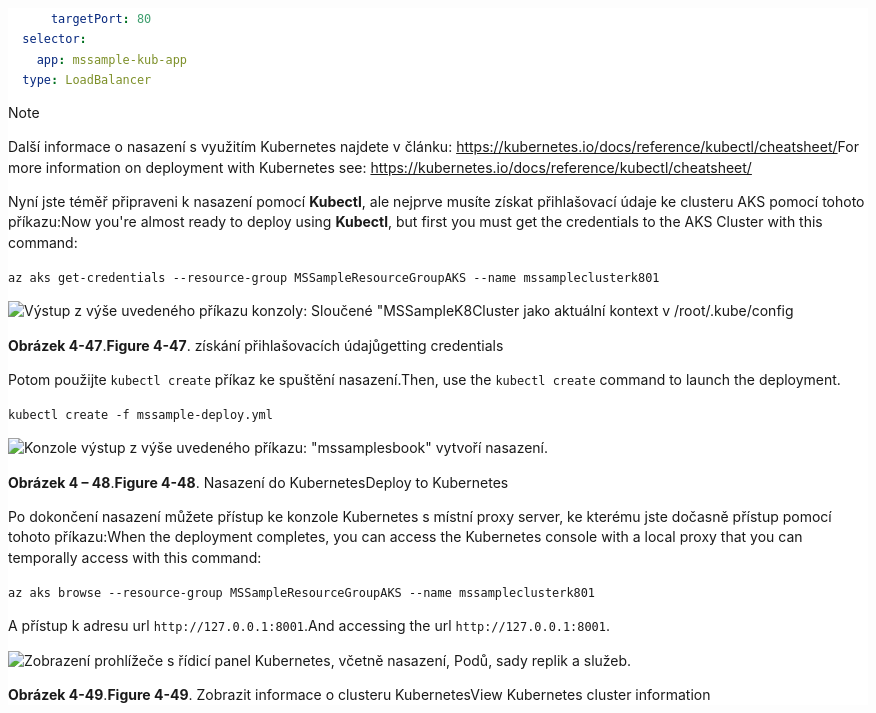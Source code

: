 ```yml
      targetPort: 80
  selector:
    app: mssample-kub-app
  type: LoadBalancer
```

> [!NOTE]
> <span data-ttu-id="5114e-188">Další informace o nasazení s využitím Kubernetes najdete v článku: <https://kubernetes.io/docs/reference/kubectl/cheatsheet/></span><span class="sxs-lookup"><span data-stu-id="5114e-188">For more information on deployment with Kubernetes see: <https://kubernetes.io/docs/reference/kubectl/cheatsheet/></span></span>

<span data-ttu-id="5114e-189">Nyní jste téměř připraveni k nasazení pomocí **Kubectl**, ale nejprve musíte získat přihlašovací údaje ke clusteru AKS pomocí tohoto příkazu:</span><span class="sxs-lookup"><span data-stu-id="5114e-189">Now you're almost ready to deploy using **Kubectl**, but first you must get the credentials to the AKS Cluster with this command:</span></span>

```console
az aks get-credentials --resource-group MSSampleResourceGroupAKS --name mssampleclusterk801
```

![Výstup z výše uvedeného příkazu konzoly: Sloučené "MSSampleK8Cluster jako aktuální kontext v /root/.kube/config](media/getting-aks-credentials.png)

<span data-ttu-id="5114e-191">**Obrázek 4-47**.</span><span class="sxs-lookup"><span data-stu-id="5114e-191">**Figure 4-47**.</span></span> <span data-ttu-id="5114e-192">získání přihlašovacích údajů</span><span class="sxs-lookup"><span data-stu-id="5114e-192">getting credentials</span></span>

<span data-ttu-id="5114e-193">Potom použijte `kubectl create` příkaz ke spuštění nasazení.</span><span class="sxs-lookup"><span data-stu-id="5114e-193">Then, use the `kubectl create` command to launch the deployment.</span></span>

```console
kubectl create -f mssample-deploy.yml
```

![Konzole výstup z výše uvedeného příkazu: "mssamplesbook" vytvoří nasazení.](media/kubectl-create-command.png)

<span data-ttu-id="5114e-196">**Obrázek 4 – 48**.</span><span class="sxs-lookup"><span data-stu-id="5114e-196">**Figure 4-48**.</span></span> <span data-ttu-id="5114e-197">Nasazení do Kubernetes</span><span class="sxs-lookup"><span data-stu-id="5114e-197">Deploy to Kubernetes</span></span>

<span data-ttu-id="5114e-198">Po dokončení nasazení můžete přístup ke konzole Kubernetes s místní proxy server, ke kterému jste dočasně přístup pomocí tohoto příkazu:</span><span class="sxs-lookup"><span data-stu-id="5114e-198">When the deployment completes, you can access the Kubernetes console with a local proxy that you can temporally access with this command:</span></span>

```console
az aks browse --resource-group MSSampleResourceGroupAKS --name mssampleclusterk801
```

<span data-ttu-id="5114e-199">A přístup k adresu url `http://127.0.0.1:8001`.</span><span class="sxs-lookup"><span data-stu-id="5114e-199">And accessing the url `http://127.0.0.1:8001`.</span></span>

![Zobrazení prohlížeče s řídicí panel Kubernetes, včetně nasazení, Podů, sady replik a služeb.](media/kubernetes-cluster-information.png)

<span data-ttu-id="5114e-201">**Obrázek 4-49**.</span><span class="sxs-lookup"><span data-stu-id="5114e-201">**Figure 4-49**.</span></span> <span data-ttu-id="5114e-202">Zobrazit informace o clusteru Kubernetes</span><span class="sxs-lookup"><span data-stu-id="5114e-202">View Kubernetes cluster information</span></span>
